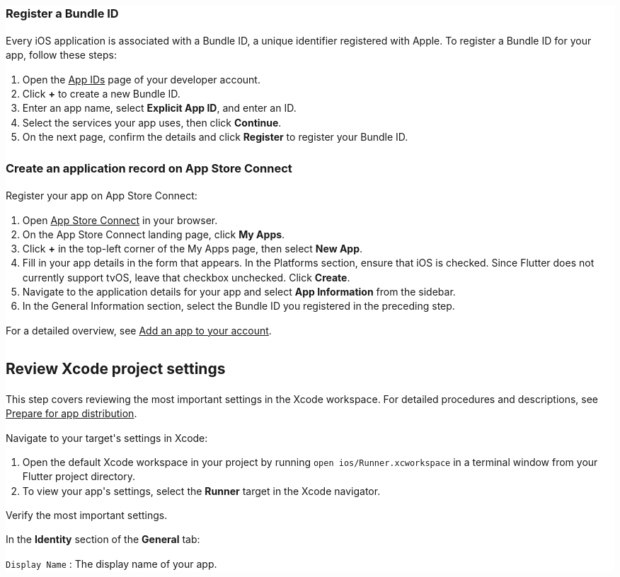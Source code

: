### Register a Bundle ID

Every iOS application is associated with a Bundle ID,
a unique identifier registered with Apple.
To register a Bundle ID for your app, follow these steps:

1. Open the [App IDs][devportal_appids] page of your developer account.
1. Click **+** to create a new Bundle ID.
1. Enter an app name, select **Explicit App ID**, and enter an ID.
1. Select the services your app uses, then click **Continue**.
1. On the next page, confirm the details and click **Register**
   to register your Bundle ID.

### Create an application record on App Store Connect

Register your app on App Store Connect:

1. Open [App Store Connect][appstoreconnect_login] in your browser.
1. On the App Store Connect landing page, click **My Apps**.
1. Click **+** in the top-left corner of the My Apps page,
   then select **New App**.
1. Fill in your app details in the form that appears.
   In the Platforms section, ensure that iOS is checked.
   Since Flutter does not currently support tvOS,
   leave that checkbox unchecked. Click **Create**.
1. Navigate to the application details for your app and select
   **App Information** from the sidebar.
1. In the General Information section, select the Bundle ID
   you registered in the preceding step.

For a detailed overview, see
[Add an app to your account][appstoreconnect_guide_register].

## Review Xcode project settings

This step covers reviewing the most important settings
in the Xcode workspace.
For detailed procedures and descriptions, see
[Prepare for app distribution][distributionguide_config].

Navigate to your target's settings in Xcode:

1. Open the default Xcode workspace in your project by running
   `open ios/Runner.xcworkspace` in a terminal window from your
   Flutter project directory.
2. To view your app's settings, select the **Runner** target in the
   Xcode navigator.

Verify the most important settings.

In the **Identity** section of the **General** tab:

`Display Name`
: The display name of your app.


[app-icon]: {{site.apple-dev}}/design/human-interface-guidelines/app-icons/
[icon-modes]: {{site.apple-dev}}/design/human-interface-guidelines/app-icons#iOS-iPadOS
[appreview]: {{site.apple-dev}}/app-store/review/
[appsigning]: https://help.apple.com/xcode/mac/current/#/dev154b28f09
[appstore]: {{site.apple-dev}}/app-store/submissions/
[appstoreconnect]: {{site.apple-dev}}/support/app-store-connect/
[appstoreconnect_api_key]: https://appstoreconnect.apple.com/access/api
[appstoreconnect_guide]: {{site.apple-dev}}/support/app-store-connect/
[appstoreconnect_guide_register]: https://help.apple.com/app-store-connect/#/dev2cd126805
[appstoreconnect_login]: https://appstoreconnect.apple.com/
[codemagic_cli_tools]: {{site.github}}/codemagic-ci-cd/cli-tools
[codesigning_guide]: {{site.apple-dev}}/library/content/documentation/Security/Conceptual/CodeSigningGuide/Introduction/Introduction.html
[Core Foundation Keys]: {{site.apple-dev}}/library/archive/documentation/General/Reference/InfoPlistKeyReference/Articles/CoreFoundationKeys.html
[devportal_appids]: {{site.apple-dev}}/account/ios/identifier/bundle
[devportal_certificates]: {{site.apple-dev}}/account/resources/certificates
[devprogram]: {{site.apple-dev}}/programs/
[devprogram_membership]: {{site.apple-dev}}/support/compare-memberships/
[distributionguide]: https://help.apple.com/xcode/mac/current/#/devac02c5ab8
[distributionguide_config]: https://help.apple.com/xcode/mac/current/#/dev91fe7130a
[distributionguide_submit]: https://help.apple.com/xcode/mac/current/#/dev067853c94
[distributionguide_testflight]: https://help.apple.com/xcode/mac/current/#/dev2539d985f
[distributionguide_upload]: https://help.apple.com/xcode/mac/current/#/dev442d7f2ca
[obfuscate your Dart code]: /deployment/obfuscate
[TestFlight]: {{site.apple-dev}}/testflight/
[app_bundle_export_method]: https://help.apple.com/xcode/mac/current/#/dev31de635e5
[apple_transport_app]: https://apps.apple.com/us/app/transporter/id1450874784